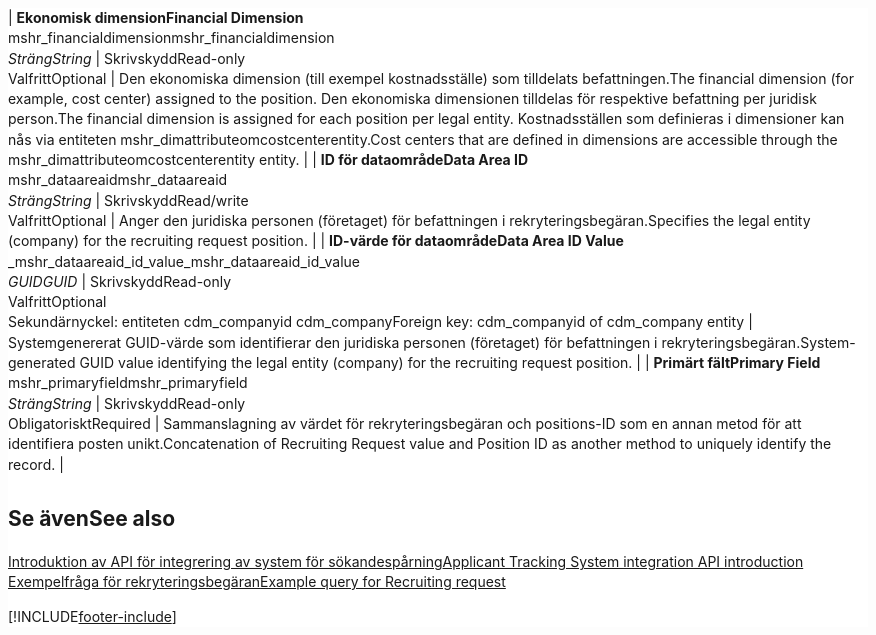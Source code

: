 | <span data-ttu-id="5d1de-214">**Ekonomisk dimension**</span><span class="sxs-lookup"><span data-stu-id="5d1de-214">**Financial Dimension**</span></span><br><span data-ttu-id="5d1de-215">mshr_financialdimension</span><span class="sxs-lookup"><span data-stu-id="5d1de-215">mshr_financialdimension</span></span><br><span data-ttu-id="5d1de-216">*Sträng*</span><span class="sxs-lookup"><span data-stu-id="5d1de-216">*String*</span></span> | <span data-ttu-id="5d1de-217">Skrivskydd</span><span class="sxs-lookup"><span data-stu-id="5d1de-217">Read-only</span></span><br><span data-ttu-id="5d1de-218">Valfritt</span><span class="sxs-lookup"><span data-stu-id="5d1de-218">Optional</span></span> | <span data-ttu-id="5d1de-219">Den ekonomiska dimension (till exempel kostnadsställe) som tilldelats befattningen.</span><span class="sxs-lookup"><span data-stu-id="5d1de-219">The financial dimension (for example, cost center) assigned to the position.</span></span> <span data-ttu-id="5d1de-220">Den ekonomiska dimensionen tilldelas för respektive befattning per juridisk person.</span><span class="sxs-lookup"><span data-stu-id="5d1de-220">The financial dimension is assigned for each position per legal entity.</span></span> <span data-ttu-id="5d1de-221">Kostnadsställen som definieras i dimensioner kan nås via entiteten mshr_dimattributeomcostcenterentity.</span><span class="sxs-lookup"><span data-stu-id="5d1de-221">Cost centers that are defined in dimensions are accessible through the mshr_dimattributeomcostcenterentity entity.</span></span> |
| <span data-ttu-id="5d1de-222">**ID för dataområde**</span><span class="sxs-lookup"><span data-stu-id="5d1de-222">**Data Area ID**</span></span><br><span data-ttu-id="5d1de-223">mshr_dataareaid</span><span class="sxs-lookup"><span data-stu-id="5d1de-223">mshr_dataareaid</span></span><br><span data-ttu-id="5d1de-224">*Sträng*</span><span class="sxs-lookup"><span data-stu-id="5d1de-224">*String*</span></span> | <span data-ttu-id="5d1de-225">Skrivskydd</span><span class="sxs-lookup"><span data-stu-id="5d1de-225">Read/write</span></span><br><span data-ttu-id="5d1de-226">Valfritt</span><span class="sxs-lookup"><span data-stu-id="5d1de-226">Optional</span></span> | <span data-ttu-id="5d1de-227">Anger den juridiska personen (företaget) för befattningen i rekryteringsbegäran.</span><span class="sxs-lookup"><span data-stu-id="5d1de-227">Specifies the legal entity (company) for the recruiting request position.</span></span> |
| <span data-ttu-id="5d1de-228">**ID-värde för dataområde**</span><span class="sxs-lookup"><span data-stu-id="5d1de-228">**Data Area ID Value**</span></span><br><span data-ttu-id="5d1de-229">_mshr_dataareaid_id_value</span><span class="sxs-lookup"><span data-stu-id="5d1de-229">_mshr_dataareaid_id_value</span></span><br><span data-ttu-id="5d1de-230">*GUID*</span><span class="sxs-lookup"><span data-stu-id="5d1de-230">*GUID*</span></span> | <span data-ttu-id="5d1de-231">Skrivskydd</span><span class="sxs-lookup"><span data-stu-id="5d1de-231">Read-only</span></span><br><span data-ttu-id="5d1de-232">Valfritt</span><span class="sxs-lookup"><span data-stu-id="5d1de-232">Optional</span></span><br><span data-ttu-id="5d1de-233">Sekundärnyckel: entiteten cdm_companyid cdm_company</span><span class="sxs-lookup"><span data-stu-id="5d1de-233">Foreign key: cdm_companyid of cdm_company entity</span></span> | <span data-ttu-id="5d1de-234">Systemgenererat GUID-värde som identifierar den juridiska personen (företaget) för befattningen i rekryteringsbegäran.</span><span class="sxs-lookup"><span data-stu-id="5d1de-234">System-generated GUID value identifying the legal entity (company) for the recruiting request position.</span></span> |
| <span data-ttu-id="5d1de-235">**Primärt fält**</span><span class="sxs-lookup"><span data-stu-id="5d1de-235">**Primary Field**</span></span><br><span data-ttu-id="5d1de-236">mshr_primaryfield</span><span class="sxs-lookup"><span data-stu-id="5d1de-236">mshr_primaryfield</span></span><br><span data-ttu-id="5d1de-237">*Sträng*</span><span class="sxs-lookup"><span data-stu-id="5d1de-237">*String*</span></span> | <span data-ttu-id="5d1de-238">Skrivskydd</span><span class="sxs-lookup"><span data-stu-id="5d1de-238">Read-only</span></span><br><span data-ttu-id="5d1de-239">Obligatoriskt</span><span class="sxs-lookup"><span data-stu-id="5d1de-239">Required</span></span> | <span data-ttu-id="5d1de-240">Sammanslagning av värdet för rekryteringsbegäran och positions-ID som en annan metod för att identifiera posten unikt.</span><span class="sxs-lookup"><span data-stu-id="5d1de-240">Concatenation of Recruiting Request value and Position ID as another method to uniquely identify the record.</span></span> |

## <a name="see-also"></a><span data-ttu-id="5d1de-241">Se även</span><span class="sxs-lookup"><span data-stu-id="5d1de-241">See also</span></span>

[<span data-ttu-id="5d1de-242">Introduktion av API för integrering av system för sökandespårning</span><span class="sxs-lookup"><span data-stu-id="5d1de-242">Applicant Tracking System integration API introduction</span></span>](hr-admin-integration-ats-api-introduction.md)<br>
[<span data-ttu-id="5d1de-243">Exempelfråga för rekryteringsbegäran</span><span class="sxs-lookup"><span data-stu-id="5d1de-243">Example query for Recruiting request</span></span>](hr-admin-integration-ats-api-recruiting-request-example-query.md)



[!INCLUDE[footer-include](../includes/footer-banner.md)]